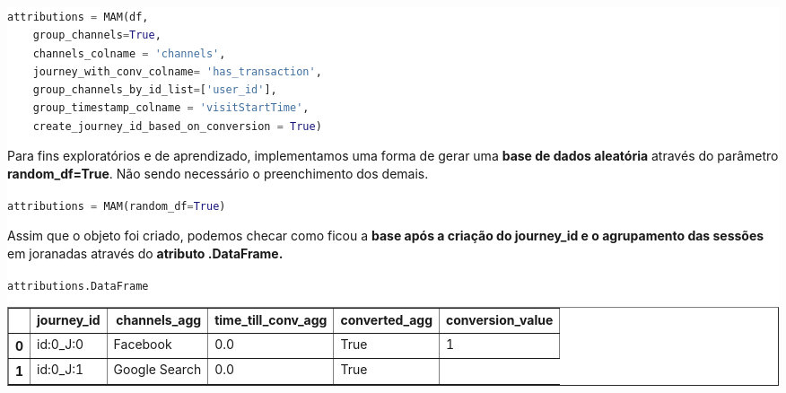 

```python
attributions = MAM(df,
    group_channels=True,
    channels_colname = 'channels',
    journey_with_conv_colname= 'has_transaction',
    group_channels_by_id_list=['user_id'],
    group_timestamp_colname = 'visitStartTime',
    create_journey_id_based_on_conversion = True)
```

Para fins exploratórios e de aprendizado, implementamos uma forma de gerar uma **base de dados aleatória** através do parâmetro **random_df=True**. Não sendo necessário o preenchimento dos demais.


```python
attributions = MAM(random_df=True)
```

Assim que o objeto foi criado, podemos checar como ficou a **base após a criação do journey_id e o agrupamento das sessões** em joranadas através do **atributo .DataFrame.**


```python
attributions.DataFrame
```




<div>
<style scoped>
    .dataframe tbody tr th:only-of-type {
        vertical-align: middle;
    }

    .dataframe tbody tr th {
        vertical-align: top;
    }

    .dataframe thead th {
        text-align: right;
    }
</style>
<table border="1" class="dataframe">
  <thead>
    <tr style="text-align: right;">
      <th></th>
      <th>journey_id</th>
      <th>channels_agg</th>
      <th>time_till_conv_agg</th>
      <th>converted_agg</th>
      <th>conversion_value</th>
    </tr>
  </thead>
  <tbody>
    <tr>
      <th>0</th>
      <td>id:0_J:0</td>
      <td>Facebook</td>
      <td>0.0</td>
      <td>True</td>
      <td>1</td>
    </tr>
    <tr>
      <th>1</th>
      <td>id:0_J:1</td>
      <td>Google Search</td>
      <td>0.0</td>
      <td>True</td>